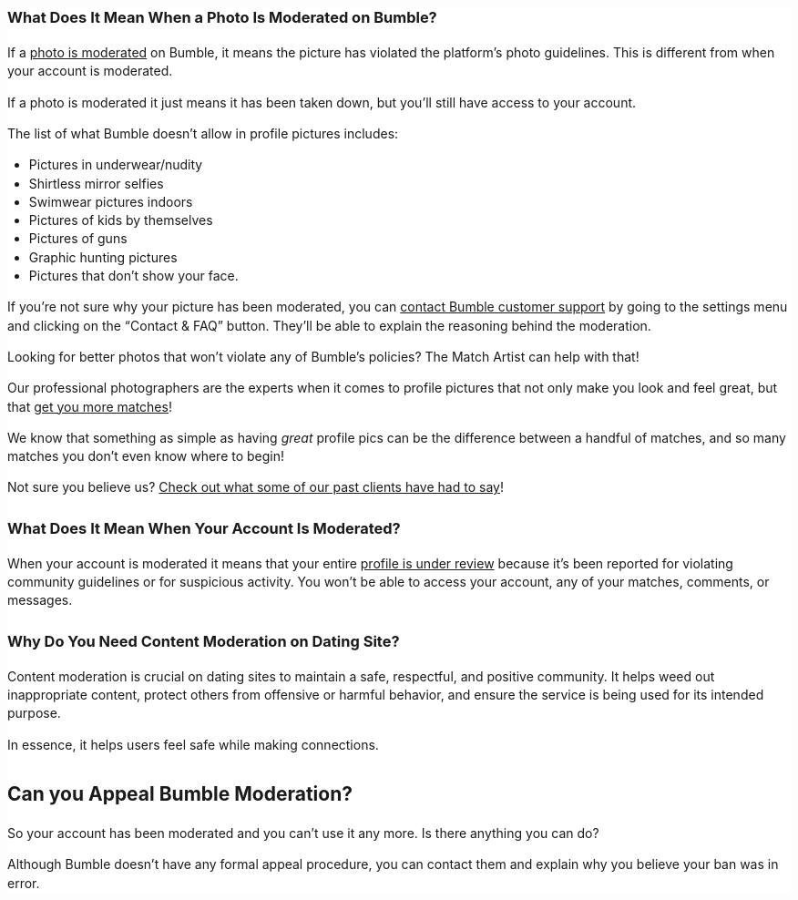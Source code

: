 ### What Does It Mean When a Photo Is Moderated on Bumble?

If a [photo is moderated](https://bumble.com/en/help/why-has-my-photo-been-moderated) on Bumble, it means the picture has violated the platform’s photo guidelines. This is different from when your account is moderated.

If a photo is moderated it just means it has been taken down, but you’ll still have access to your account.

The list of what Bumble doesn’t allow in profile pictures includes:

* Pictures in underwear/nudity
* Shirtless mirror selfies
* Swimwear pictures indoors
* Pictures of kids by themselves
* Pictures of guns
* Graphic hunting pictures
* Pictures that don’t show your face.

If you’re not sure why your picture has been moderated, you can [contact Bumble customer support](https://bumble.com/en/contact-us) by going to the settings menu and clicking on the “Contact & FAQ” button. They’ll be able to explain the reasoning behind the moderation.

Looking for better photos that won’t violate any of Bumble’s policies? The Match Artist can help with that!

Our professional photographers are the experts when it comes to profile pictures that not only make you look and feel great, but that [get you more matches](https://thematchartist.com/case-studies)!

We know that something as simple as having *great* profile pics can be the difference between a handful of matches, and so many matches you don’t even know where to begin!

Not sure you believe us? [Check out what some of our past clients have had to say](https://thematchartist.com/reviews)!

### What Does It Mean When Your Account Is Moderated?

When your account is moderated it means that your entire [profile is under review](https://thematchartist.com/bumble/bumble-fake-profiles/) because it’s been reported for violating community guidelines or for suspicious activity. You won’t be able to access your account, any of your matches, comments, or messages.

### Why Do You Need Content Moderation on Dating Site?

Content moderation is crucial on dating sites to maintain a safe, respectful, and positive community. It helps weed out inappropriate content, protect others from offensive or harmful behavior, and ensure the service is being used for its intended purpose.

In essence, it helps users feel safe while making connections.

## Can you Appeal Bumble Moderation?

So your account has been moderated and you can’t use it any more. Is there anything you can do?

Although Bumble doesn’t have any formal appeal procedure, you can contact them and explain why you believe your ban was in error.

